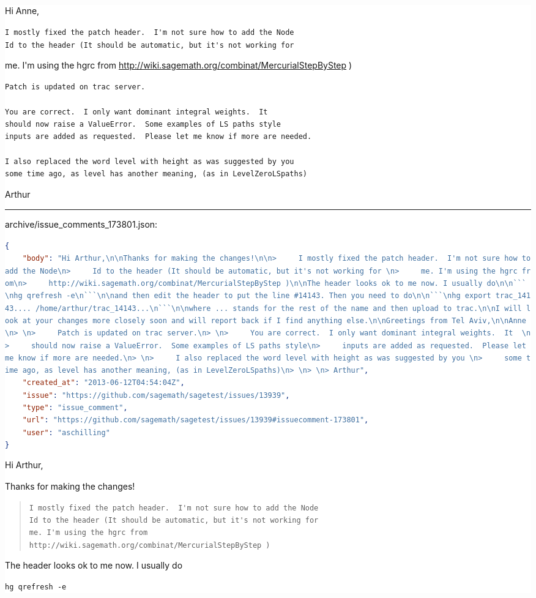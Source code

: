Hi Anne,

    I mostly fixed the patch header.  I'm not sure how to add the Node
    Id to the header (It should be automatic, but it's not working for 
me. I'm using the hgrc from
    http://wiki.sagemath.org/combinat/MercurialStepByStep )

    Patch is updated on trac server.

    You are correct.  I only want dominant integral weights.  It  
    should now raise a ValueError.  Some examples of LS paths style
    inputs are added as requested.  Please let me know if more are needed.

    I also replaced the word level with height as was suggested by you 
    some time ago, as level has another meaning, (as in LevelZeroLSpaths)


Arthur



---

archive/issue_comments_173801.json:
```json
{
    "body": "Hi Arthur,\n\nThanks for making the changes!\n\n>     I mostly fixed the patch header.  I'm not sure how to add the Node\n>     Id to the header (It should be automatic, but it's not working for \n>     me. I'm using the hgrc from\n>     http://wiki.sagemath.org/combinat/MercurialStepByStep )\n\nThe header looks ok to me now. I usually do\n\n```\nhg qrefresh -e\n```\n\nand then edit the header to put the line #14143. Then you need to do\n\n```\nhg export trac_14143.... /home/arthur/trac_14143...\n```\n\nwhere ... stands for the rest of the name and then upload to trac.\n\nI will look at your changes more closely soon and will report back if I find anything else.\n\nGreetings from Tel Aviv,\n\nAnne\n> \n>     Patch is updated on trac server.\n> \n>     You are correct.  I only want dominant integral weights.  It  \n>     should now raise a ValueError.  Some examples of LS paths style\n>     inputs are added as requested.  Please let me know if more are needed.\n> \n>     I also replaced the word level with height as was suggested by you \n>     some time ago, as level has another meaning, (as in LevelZeroLSpaths)\n> \n> \n> Arthur",
    "created_at": "2013-06-12T04:54:04Z",
    "issue": "https://github.com/sagemath/sagetest/issues/13939",
    "type": "issue_comment",
    "url": "https://github.com/sagemath/sagetest/issues/13939#issuecomment-173801",
    "user": "aschilling"
}
```

Hi Arthur,

Thanks for making the changes!

>     I mostly fixed the patch header.  I'm not sure how to add the Node
>     Id to the header (It should be automatic, but it's not working for 
>     me. I'm using the hgrc from
>     http://wiki.sagemath.org/combinat/MercurialStepByStep )

The header looks ok to me now. I usually do

```
hg qrefresh -e
```
